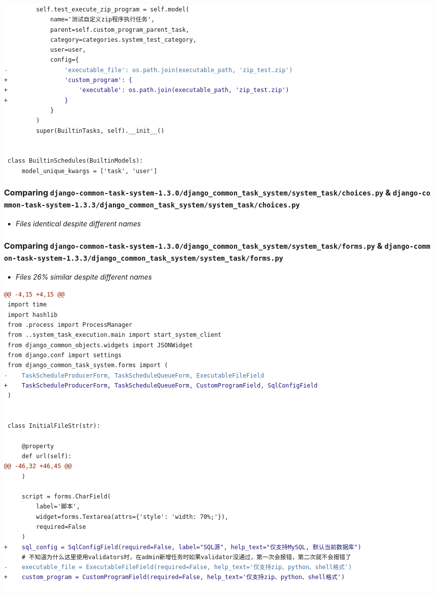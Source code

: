 ```diff
         self.test_execute_zip_program = self.model(
             name='测试自定义zip程序执行任务',
             parent=self.custom_program_parent_task,
             category=categories.system_test_category,
             user=user,
             config={
-                'executable_file': os.path.join(executable_path, 'zip_test.zip')
+                'custom_program': {
+                    'executable': os.path.join(executable_path, 'zip_test.zip')
+                }
             }
         )
         super(BuiltinTasks, self).__init__()
 
 
 class BuiltinSchedules(BuiltinModels):
     model_unique_kwargs = ['task', 'user']
```

### Comparing `django-common-task-system-1.3.0/django_common_task_system/system_task/choices.py` & `django-common-task-system-1.3.3/django_common_task_system/system_task/choices.py`

 * *Files identical despite different names*

### Comparing `django-common-task-system-1.3.0/django_common_task_system/system_task/forms.py` & `django-common-task-system-1.3.3/django_common_task_system/system_task/forms.py`

 * *Files 26% similar despite different names*

```diff
@@ -4,15 +4,15 @@
 import time
 import hashlib
 from .process import ProcessManager
 from ..system_task_execution.main import start_system_client
 from django_common_objects.widgets import JSONWidget
 from django.conf import settings
 from django_common_task_system.forms import (
-    TaskScheduleProducerForm, TaskScheduleQueueForm, ExecutableFileField
+    TaskScheduleProducerForm, TaskScheduleQueueForm, CustomProgramField, SqlConfigField
 )
 
 
 class InitialFileStr(str):
 
     @property
     def url(self):
@@ -46,32 +46,45 @@
     )
 
     script = forms.CharField(
         label='脚本',
         widget=forms.Textarea(attrs={'style': 'width: 70%;'}),
         required=False
     )
+    sql_config = SqlConfigField(required=False, label="SQL源", help_text="仅支持MySQL, 默认当前数据库")
     # 不知道为什么这里使用validators时，在admin新增任务时如果validator没通过，第一次会报错，第二次就不会报错了
-    executable_file = ExecutableFileField(required=False, help_text='仅支持zip、python、shell格式')
+    custom_program = CustomProgramField(required=False, help_text='仅支持zip、python、shell格式')
 
```